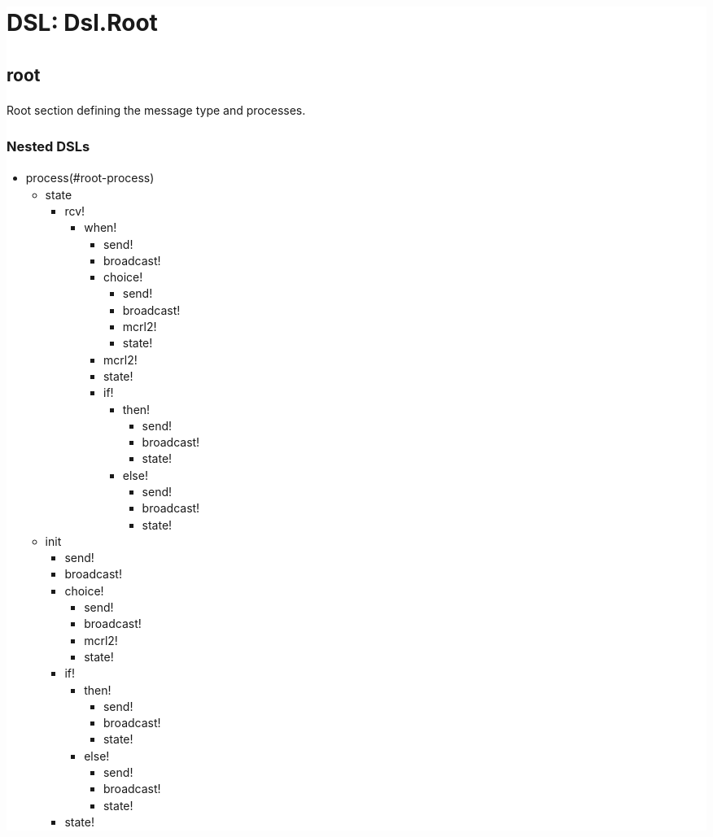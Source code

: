 
# DSL: Dsl.Root



## root
Root section defining the message type and processes.

### Nested DSLs
 * process(#root-process)
   * state
     * rcv!
       * when!
         * send!
         * broadcast!
         * choice!
           * send!
           * broadcast!
           * mcrl2!
           * state!
         * mcrl2!
         * state!
         * if!
           * then!
             * send!
             * broadcast!
             * state!
           * else!
             * send!
             * broadcast!
             * state!
   * init
     * send!
     * broadcast!
     * choice!
       * send!
       * broadcast!
       * mcrl2!
       * state!
     * if!
       * then!
         * send!
         * broadcast!
         * state!
       * else!
         * send!
         * broadcast!
         * state!
     * state!
